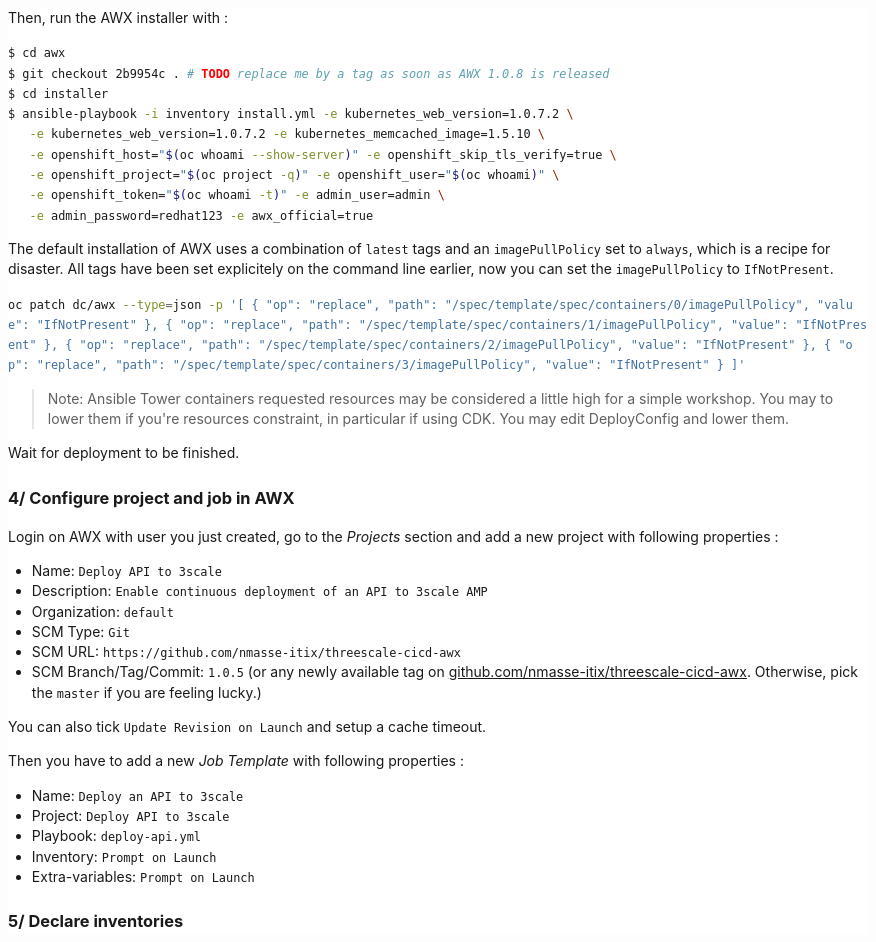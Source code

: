 Then, run the AWX installer with :

```sh
$ cd awx
$ git checkout 2b9954c . # TODO replace me by a tag as soon as AWX 1.0.8 is released
$ cd installer
$ ansible-playbook -i inventory install.yml -e kubernetes_web_version=1.0.7.2 \
   -e kubernetes_web_version=1.0.7.2 -e kubernetes_memcached_image=1.5.10 \
   -e openshift_host="$(oc whoami --show-server)" -e openshift_skip_tls_verify=true \
   -e openshift_project="$(oc project -q)" -e openshift_user="$(oc whoami)" \
   -e openshift_token="$(oc whoami -t)" -e admin_user=admin \
   -e admin_password=redhat123 -e awx_official=true
```

The default installation of AWX uses a combination of `latest` tags and an `imagePullPolicy` set to `always`, which is a recipe for disaster. All tags have been set explicitely on the command line earlier, now you can set the `imagePullPolicy` to `IfNotPresent`.

```sh
oc patch dc/awx --type=json -p '[ { "op": "replace", "path": "/spec/template/spec/containers/0/imagePullPolicy", "value": "IfNotPresent" }, { "op": "replace", "path": "/spec/template/spec/containers/1/imagePullPolicy", "value": "IfNotPresent" }, { "op": "replace", "path": "/spec/template/spec/containers/2/imagePullPolicy", "value": "IfNotPresent" }, { "op": "replace", "path": "/spec/template/spec/containers/3/imagePullPolicy", "value": "IfNotPresent" } ]'
```

> Note: Ansible Tower containers requested resources may be considered a little high for a simple workshop. You may to lower them if you're resources constraint, in particular if using CDK. You may edit DeployConfig and lower them.

Wait for deployment to be finished.

### 4/ Configure project and job in AWX

Login on AWX with user you just created, go to the *Projects* section and add a new project with following properties :
* Name: `Deploy API to 3scale`
* Description: `Enable continuous deployment of an API to 3scale AMP`
* Organization: `default`
* SCM Type: `Git`
* SCM URL: `https://github.com/nmasse-itix/threescale-cicd-awx`
* SCM Branch/Tag/Commit: `1.0.5` (or any newly available tag on [github.com/nmasse-itix/threescale-cicd-awx](https://github.com/nmasse-itix/threescale-cicd-awx/releases). Otherwise, pick the `master` if you are feeling lucky.)

You can also tick `Update Revision on Launch` and setup a cache timeout.

Then you have to add a new *Job Template* with following properties :
* Name: `Deploy an API to 3scale`
* Project: `Deploy API to 3scale`
* Playbook: `deploy-api.yml`
* Inventory: `Prompt on Launch`
* Extra-variables: `Prompt on Launch`

### 5/ Declare inventories
